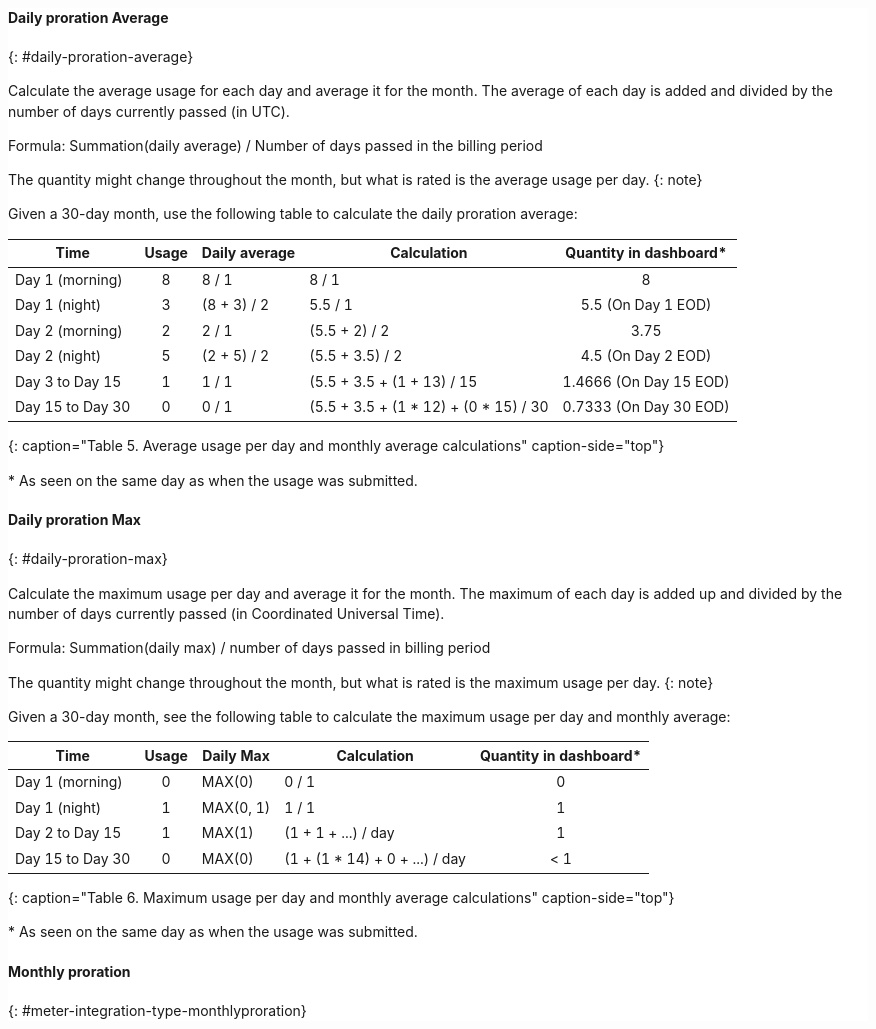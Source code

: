 #### Daily proration Average
{: #daily-proration-average}

Calculate the average usage for each day and average it for the month. The average of each day is added and divided by the number of days currently passed (in UTC).

Formula: Summation(daily average) / Number of days passed in the billing period

The quantity might change throughout the month, but what is rated is the average usage per day.
{: note}

Given a 30-day month, use the following table to calculate the daily proration average:

| Time               | Usage    | Daily average | Calculation                            | Quantity in dashboard*                           |
| ------------------ | :--------------: | ------------- | ------------------                     | :----------------------------------------------: |
| Day 1 (morning)    | 8                | 8 / 1         | 8 / 1                                  | 8                                                |
| Day 1 (night)      | 3                | (8 + 3) / 2   | 5.5 / 1                                | 5.5 (On Day 1 EOD)                               |
| Day 2 (morning)    | 2                | 2 / 1         | (5.5 + 2) / 2                          | 3.75                                             |
| Day 2 (night)      | 5                | (2 + 5) / 2   | (5.5 + 3.5) / 2                        | 4.5 (On Day 2 EOD)                               |
| Day 3 to Day 15    | 1                | 1 / 1         | (5.5 + 3.5 + (1 + 13)  / 15            | 1.4666 (On Day 15 EOD)                          |
| Day 15 to Day 30   | 0                | 0 / 1         | (5.5 + 3.5 + (1 \* 12) + (0  \* 15) / 30 | 0.7333 (On Day 30 EOD)                          |
{: caption="Table 5. Average usage per day and monthly average calculations" caption-side="top"}

\* As seen on the same day as when the usage was submitted.

#### Daily proration Max
{: #daily-proration-max}

Calculate the maximum usage per day and average it for the month. The maximum of each day is added up and divided by the number of days currently passed (in Coordinated Universal Time).

Formula: Summation(daily max) / number of days passed in billing period

The quantity might change throughout the month, but what is rated is the maximum usage per day.
{: note}

Given a 30-day month, see the following table to calculate the maximum usage per day and monthly average:

| Time             | Usage   | Daily Max | Calculation                    | Quantity in dashboard* |
|------------------|:--------------:| --------- | ------------------------------ |:----------------------:|
| Day 1 (morning)  | 0              | MAX(0)    | 0 / 1                          | 0                      |
| Day 1 (night)    | 1              | MAX(0, 1) | 1 / 1                          | 1                      |
| Day 2 to Day 15  | 1              | MAX(1)    | (1 + 1 + ...) / day            | 1                      |
| Day 15 to Day 30 | 0              | MAX(0)    | (1 + (1 * 14) + 0 + ...) / day | < 1                    |
{: caption="Table 6. Maximum usage per day and monthly average calculations" caption-side="top"}

\* As seen on the same day as when the usage was submitted.

#### Monthly proration
{: #meter-integration-type-monthlyproration}
